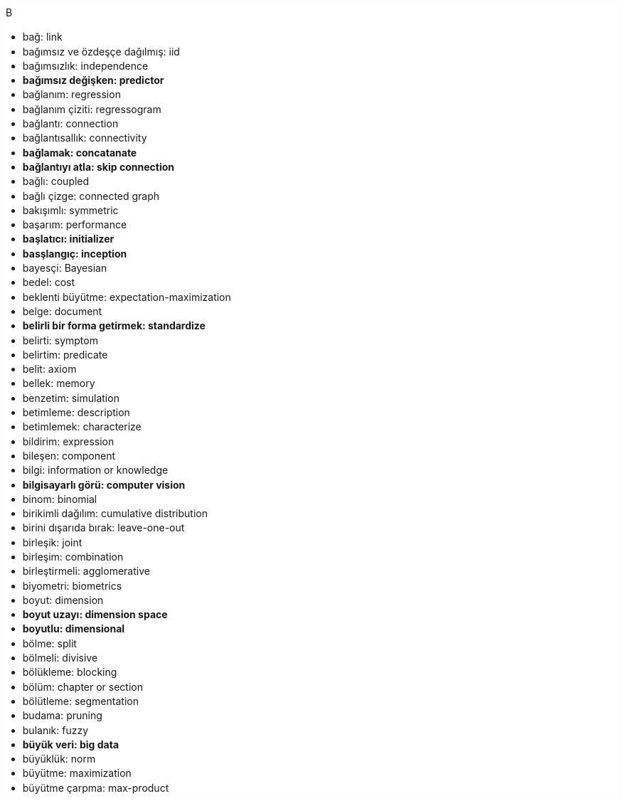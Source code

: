 B

*  bağ: link
*  bağımsız ve özdeşçe dağılmış: iid
*  bağımsızlık: independence
* **bağımsız değişken: predictor**
*  bağlanım: regression
*  bağlanım çiziti: regressogram
*  bağlantı: connection
*  bağlantısallık: connectivity
* **bağlamak: concatanate**
* **bağlantıyı atla: skip connection**
*  bağlı: coupled
*  bağlı çizge: connected graph
*  bakışımlı: symmetric
*  başarım: performance
* **başlatıcı: initializer**
* **basşlangıç: inception**
*  bayesçi: Bayesian
*  bedel: cost
*  beklenti büyütme: expectation-maximization
*  belge: document
* **belirli bir forma getirmek: standardize**
*  belirti: symptom
*  belirtim: predicate
*  belit: axiom
*  bellek: memory
*  benzetim: simulation
*  betimleme: description
*  betimlemek: characterize
*  bildirim: expression
*  bileşen: component
*  bilgi: information or knowledge
* **bilgisayarlı görü: computer vision**
*  binom: binomial
*  birikimli dağılım: cumulative distribution
*  birini dışarıda bırak: leave-one-out
*  birleşik: joint
*  birleşim: combination
*  birleştirmeli: agglomerative
*  biyometri: biometrics
*  boyut: dimension
* **boyut uzayı: dimension space**
* **boyutlu: dimensional**
*  bölme: split
*  bölmeli: divisive
*  bölükleme: blocking
*  bölüm: chapter or section
*  bölütleme: segmentation
*  budama: pruning
*  bulanık: fuzzy
* **büyük veri: big data**
*  büyüklük: norm
*  büyütme: maximization
*  büyütme çarpma: max-product
